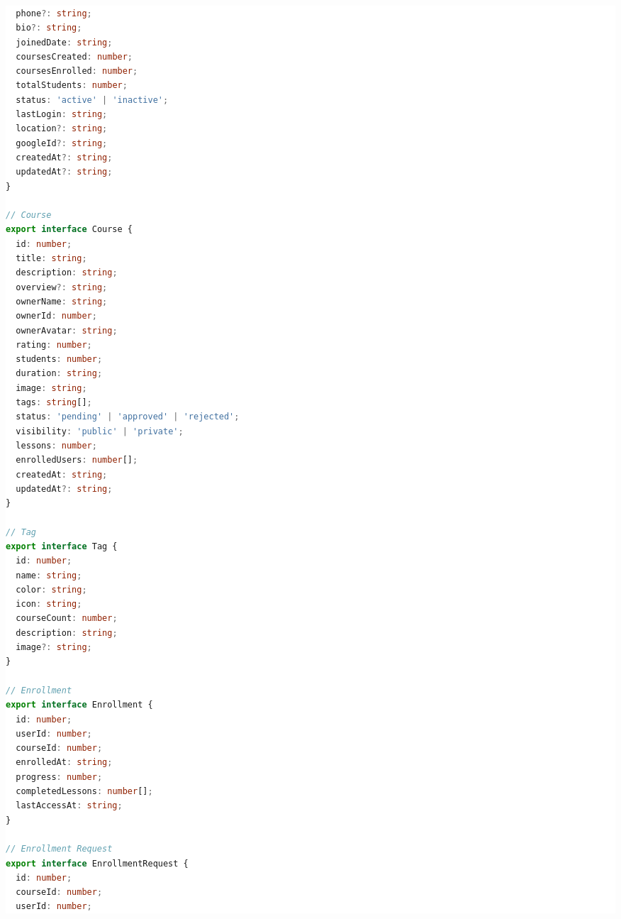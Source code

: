 ```typescript
  phone?: string;
  bio?: string;
  joinedDate: string;
  coursesCreated: number;
  coursesEnrolled: number;
  totalStudents: number;
  status: 'active' | 'inactive';
  lastLogin: string;
  location?: string;
  googleId?: string;
  createdAt?: string;
  updatedAt?: string;
}

// Course
export interface Course {
  id: number;
  title: string;
  description: string;
  overview?: string;
  ownerName: string;
  ownerId: number;
  ownerAvatar: string;
  rating: number;
  students: number;
  duration: string;
  image: string;
  tags: string[];
  status: 'pending' | 'approved' | 'rejected';
  visibility: 'public' | 'private';
  lessons: number;
  enrolledUsers: number[];
  createdAt: string;
  updatedAt?: string;
}

// Tag
export interface Tag {
  id: number;
  name: string;
  color: string;
  icon: string;
  courseCount: number;
  description: string;
  image?: string;
}

// Enrollment
export interface Enrollment {
  id: number;
  userId: number;
  courseId: number;
  enrolledAt: string;
  progress: number;
  completedLessons: number[];
  lastAccessAt: string;
}

// Enrollment Request
export interface EnrollmentRequest {
  id: number;
  courseId: number;
  userId: number;
```